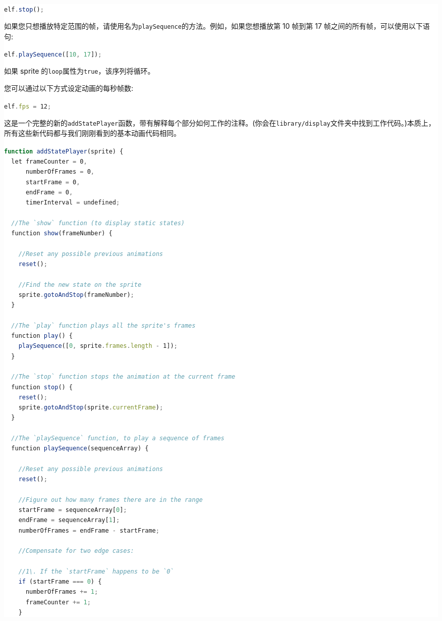 ```js
elf.stop();
```

如果您只想播放特定范围的帧，请使用名为`playSequence`的方法。例如，如果您想播放第 10 帧到第 17 帧之间的所有帧，可以使用以下语句:

```js
elf.playSequence([10, 17]);
```

如果 sprite 的`loop`属性为`true`，该序列将循环。

您可以通过以下方式设定动画的每秒帧数:

```js
elf.fps = 12;
```

这是一个完整的新的`addStatePlayer`函数，带有解释每个部分如何工作的注释。(你会在`library/display`文件夹中找到工作代码。)本质上，所有这些新代码都与我们刚刚看到的基本动画代码相同。

```js
function addStatePlayer(sprite) {
  let frameCounter = 0,
      numberOfFrames = 0,
      startFrame = 0,
      endFrame = 0,
      timerInterval = undefined;

  //The `show` function (to display static states)
  function show(frameNumber) {

    //Reset any possible previous animations
    reset();

    //Find the new state on the sprite
    sprite.gotoAndStop(frameNumber);
  }

  //The `play` function plays all the sprite's frames
  function play() {
    playSequence([0, sprite.frames.length - 1]);
  }

  //The `stop` function stops the animation at the current frame
  function stop() {
    reset();
    sprite.gotoAndStop(sprite.currentFrame);
  }

  //The `playSequence` function, to play a sequence of frames
  function playSequence(sequenceArray) {

    //Reset any possible previous animations
    reset();

    //Figure out how many frames there are in the range
    startFrame = sequenceArray[0];
    endFrame = sequenceArray[1];
    numberOfFrames = endFrame - startFrame;

    //Compensate for two edge cases:

    //1\. If the `startFrame` happens to be `0`
    if (startFrame === 0) {
      numberOfFrames += 1;
      frameCounter += 1;
    }
```